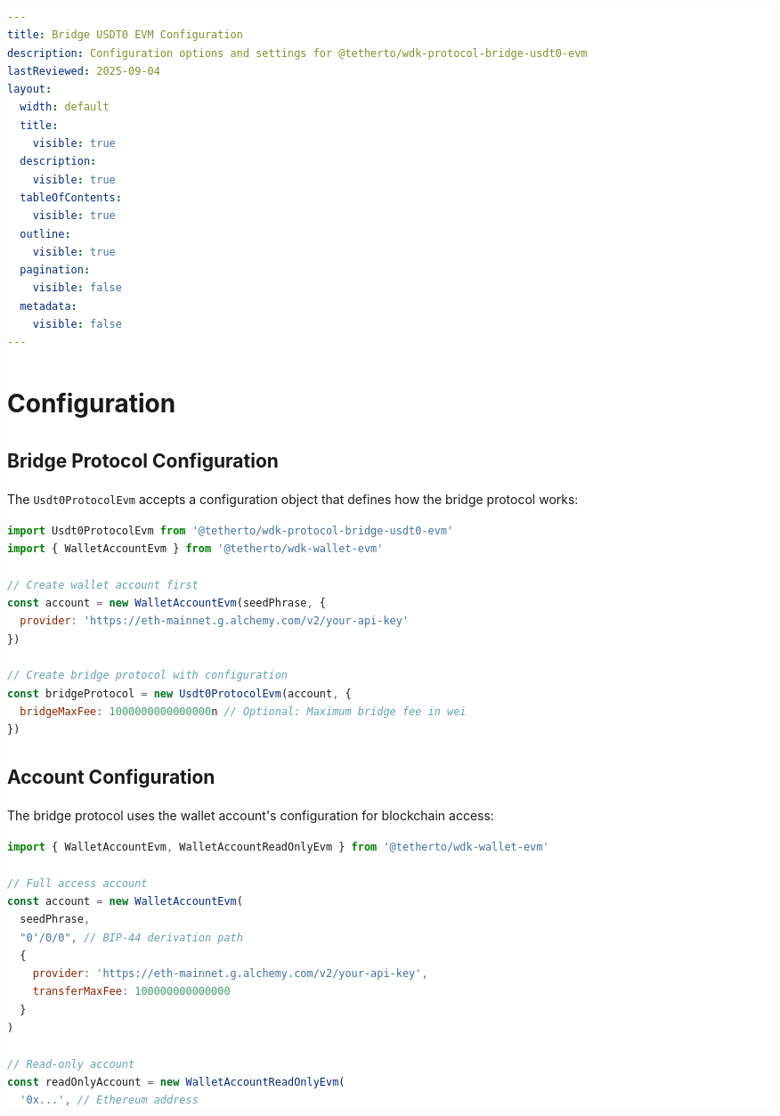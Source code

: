 ```yaml
---
title: Bridge USDT0 EVM Configuration
description: Configuration options and settings for @tetherto/wdk-protocol-bridge-usdt0-evm
lastReviewed: 2025-09-04
layout:
  width: default
  title:
    visible: true
  description:
    visible: true
  tableOfContents:
    visible: true
  outline:
    visible: true
  pagination:
    visible: false
  metadata:
    visible: false
---
```


# Configuration

## Bridge Protocol Configuration

The `Usdt0ProtocolEvm` accepts a configuration object that defines how the bridge protocol works:

```javascript
import Usdt0ProtocolEvm from '@tetherto/wdk-protocol-bridge-usdt0-evm'
import { WalletAccountEvm } from '@tetherto/wdk-wallet-evm'

// Create wallet account first
const account = new WalletAccountEvm(seedPhrase, {
  provider: 'https://eth-mainnet.g.alchemy.com/v2/your-api-key'
})

// Create bridge protocol with configuration
const bridgeProtocol = new Usdt0ProtocolEvm(account, {
  bridgeMaxFee: 1000000000000000n // Optional: Maximum bridge fee in wei
})
```

## Account Configuration

The bridge protocol uses the wallet account's configuration for blockchain access:

```javascript
import { WalletAccountEvm, WalletAccountReadOnlyEvm } from '@tetherto/wdk-wallet-evm'

// Full access account
const account = new WalletAccountEvm(
  seedPhrase,
  "0'/0/0", // BIP-44 derivation path
  {
    provider: 'https://eth-mainnet.g.alchemy.com/v2/your-api-key',
    transferMaxFee: 100000000000000
  }
)

// Read-only account
const readOnlyAccount = new WalletAccountReadOnlyEvm(
  '0x...', // Ethereum address
```